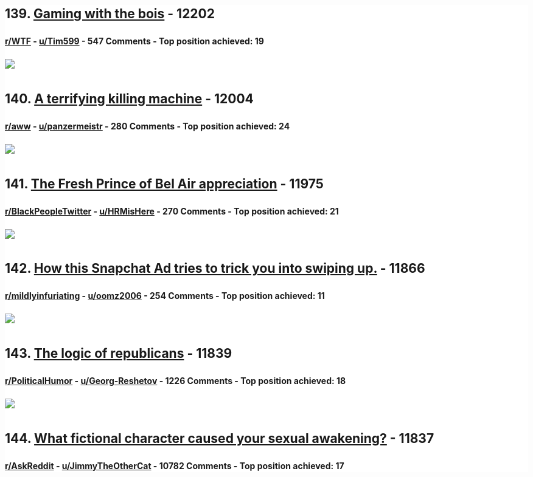 ## 139. [Gaming with the bois](http://reddit.com/r/WTF/comments/8ap1ko/gaming_with_the_bois/) - 12202
#### [r/WTF](http://reddit.com/r/WTF) - [u/Tim599](http://reddit.com/u/Tim599) - 547 Comments - Top position achieved: 19

<a href="https://i.redd.it/cc2pqwrgqnq01.jpg"><img src="image"></img></a>

## 140. [A terrifying killing machine](http://reddit.com/r/aww/comments/8amscu/a_terrifying_killing_machine/) - 12004
#### [r/aww](http://reddit.com/r/aww) - [u/panzermeistr](http://reddit.com/u/panzermeistr) - 280 Comments - Top position achieved: 24

<a href="https://i.redd.it/polu2q7j8lq01.jpg"><img src="https://b.thumbs.redditmedia.com/kxOsPqUy0tNS_QVq9p5eVNZjdnT49e-nfNGWD-dXJ3o.jpg"></img></a>

## 141. [The Fresh Prince of Bel Air appreciation](http://reddit.com/r/BlackPeopleTwitter/comments/8at90k/the_fresh_prince_of_bel_air_appreciation/) - 11975
#### [r/BlackPeopleTwitter](http://reddit.com/r/BlackPeopleTwitter) - [u/HRMisHere](http://reddit.com/u/HRMisHere) - 270 Comments - Top position achieved: 21

<a href="https://i.redd.it/cggr44g27rq01.jpg"><img src="https://b.thumbs.redditmedia.com/XtCbGWTZfmL48C6A2Pn0X_-F590AaFjtTcwCSZFMUGU.jpg"></img></a>

## 142. [How this Snapchat Ad tries to trick you into swiping up.](http://reddit.com/r/mildlyinfuriating/comments/8aou94/how_this_snapchat_ad_tries_to_trick_you_into/) - 11866
#### [r/mildlyinfuriating](http://reddit.com/r/mildlyinfuriating) - [u/oomz2006](http://reddit.com/u/oomz2006) - 254 Comments - Top position achieved: 11

<a href="https://i.redd.it/nif48uz6gnq01.png"><img src="https://a.thumbs.redditmedia.com/3GP53E4ho8_OoQZ9duEAu_crWvzRNOmJ9oUMtdAr5h4.jpg"></img></a>

## 143. [The logic of republicans](http://reddit.com/r/PoliticalHumor/comments/8ap50k/the_logic_of_republicans/) - 11839
#### [r/PoliticalHumor](http://reddit.com/r/PoliticalHumor) - [u/Georg-Reshetov](http://reddit.com/u/Georg-Reshetov) - 1226 Comments - Top position achieved: 18

<a href="https://i.redd.it/bn579zpivnq01.jpg"><img src="https://b.thumbs.redditmedia.com/7DuvUSKkbp1YfBFNywwqOMzZlg62wDtGWNq7PWwtSlM.jpg"></img></a>

## 144. [What fictional character caused your sexual awakening?](http://reddit.com/r/AskReddit/comments/8amz0q/what_fictional_character_caused_your_sexual/) - 11837
#### [r/AskReddit](http://reddit.com/r/AskReddit) - [u/JimmyTheOtherCat](http://reddit.com/u/JimmyTheOtherCat) - 10782 Comments - Top position achieved: 17

